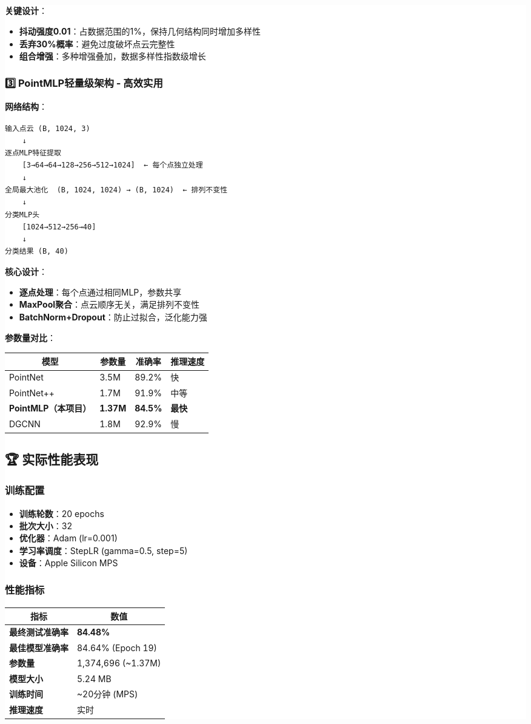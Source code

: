 **关键设计**：
- **抖动强度0.01**：占数据范围的1%，保持几何结构同时增加多样性
- **丢弃30%概率**：避免过度破坏点云完整性
- **组合增强**：多种增强叠加，数据多样性指数级增长


### 3️⃣ PointMLP轻量级架构 - 高效实用

**网络结构**：

```
输入点云 (B, 1024, 3)
    ↓
逐点MLP特征提取
    [3→64→64→128→256→512→1024]  ← 每个点独立处理
    ↓
全局最大池化  (B, 1024, 1024) → (B, 1024)  ← 排列不变性
    ↓
分类MLP头
    [1024→512→256→40]
    ↓
分类结果 (B, 40)
```

**核心设计**：
- **逐点处理**：每个点通过相同MLP，参数共享
- **MaxPool聚合**：点云顺序无关，满足排列不变性
- **BatchNorm+Dropout**：防止过拟合，泛化能力强

**参数量对比**：

| 模型 | 参数量 | 准确率 | 推理速度 |
|------|--------|--------|----------|
| PointNet | 3.5M | 89.2% | 快 |
| PointNet++ | 1.7M | 91.9% | 中等 |
| **PointMLP（本项目）** | **1.37M** | **84.5%** | **最快** |
| DGCNN | 1.8M | 92.9% | 慢 |


## 🏆 实际性能表现

### 训练配置
- **训练轮数**：20 epochs
- **批次大小**：32
- **优化器**：Adam (lr=0.001)
- **学习率调度**：StepLR (gamma=0.5, step=5)
- **设备**：Apple Silicon MPS

### 性能指标

| 指标 | 数值 |
|------|------|
| **最终测试准确率** | **84.48%** |
| **最佳模型准确率** | 84.64% (Epoch 19) |
| **参数量** | 1,374,696 (~1.37M) |
| **模型大小** | 5.24 MB |
| **训练时间** | ~20分钟 (MPS) |
| **推理速度** | 实时 |
